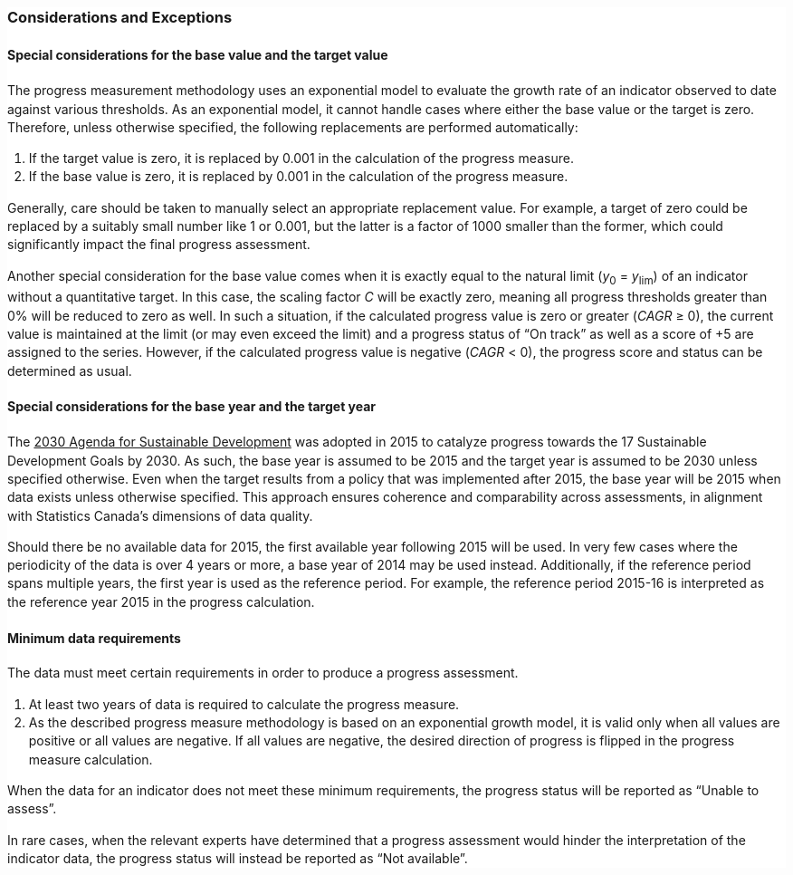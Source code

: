 ### Considerations and Exceptions

#### <b>Special considerations for the base value and the target value</b>
The progress measurement methodology uses an exponential model to evaluate the growth rate of an indicator observed to date against various thresholds. As an exponential model, it cannot handle cases where either the base value or the target is zero. Therefore, unless otherwise specified, the following replacements are performed automatically:
1. If the target value is zero, it is replaced by 0.001 in the calculation of the progress measure.
2. If the base value is zero, it is replaced by 0.001 in the calculation of the progress measure.

Generally, care should be taken to manually select an appropriate replacement value. For example, a target of zero could be replaced by a suitably small number like 1 or 0.001, but the latter is a factor of 1000 smaller than the former, which could significantly impact the final progress assessment.

Another special consideration for the base value comes when it is exactly equal to the natural limit (*y*<sub>0</sub> = *y*<sub>lim</sub>) of an indicator without a quantitative target. In this case, the scaling factor *C* will be exactly zero, meaning all progress thresholds greater than 0% will be reduced to zero as well. In such a situation, if the calculated progress value is zero or greater (*CAGR* ≥ 0), the current value is maintained at the limit (or may even exceed the limit) and a progress status of “On track” as well as a score of +5 are assigned to the series. However, if the calculated progress value is negative (*CAGR* &lt; 0), the progress score and status can be determined as usual.

#### <b>Special considerations for the base year and the target year</b>
The [2030 Agenda for Sustainable Development](https://www.un.org/sustainabledevelopment/development-agenda/) was adopted in 2015 to catalyze progress towards the 17 Sustainable Development Goals by 2030. As such, the base year is assumed to be 2015 and the target year is assumed to be 2030 unless specified otherwise. Even when the target results from a policy that was implemented after 2015, the base year will be 2015 when data exists unless otherwise specified. This approach ensures coherence and comparability across assessments, in alignment with Statistics Canada’s dimensions of data quality.

Should there be no available data for 2015, the first available year following 2015 will be used. In very few cases where the periodicity of the data is over 4 years or more, a base year of 2014 may be used instead. Additionally, if the reference period spans multiple years, the first year is used as the reference period. For example, the reference period 2015-16 is interpreted as the reference year 2015 in the progress calculation.

#### <b>Minimum data requirements</b>
The data must meet certain requirements in order to produce a progress assessment.
1. At least two years of data is required to calculate the progress measure.
2. As the described progress measure methodology is based on an exponential growth model, it is valid only when all values are positive or all values are negative. If all values are negative, the desired direction of progress is flipped in the progress measure calculation.

When the data for an indicator does not meet these minimum requirements, the progress status will be reported as “Unable to assess”.

In rare cases, when the relevant experts have determined that a progress assessment would hinder the interpretation of the indicator data, the progress status will instead be reported as “Not available”.
